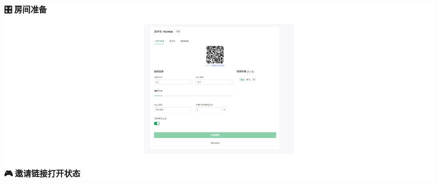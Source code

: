 
### 🎛️ 房间准备
<div align="center">
  <img src="image2.png" alt="房间准备界面" width="300"/>
</div>


### 🎮 邀请链接打开状态
<div align="center">